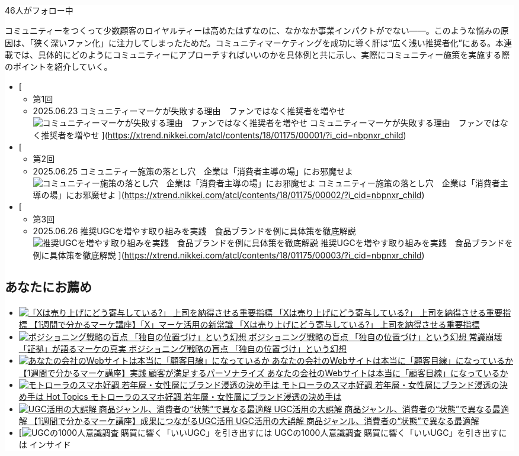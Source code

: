 46人がフォロー中

コミュニティーをつくって少数顧客のロイヤルティーは高めたはずなのに、なかなか事業インパクトがでない――。このような悩みの原因は、「狭く深いファン化」に注力してしまったためだ。コミュニティマーケティングを成功に導く肝は“広く浅い推奨者化”にある。本連載では、具体的にどのようにコミュニティーにアプローチすればいいのかを具体例と共に示し、実際にコミュニティー施策を実施する際のポイントを紹介していく。

- [
	- 第1回
	- 2025.06.23
	コミュニティーマーケが失敗する理由　ファンではなく推奨者を増やせ
	![コミュニティーマーケが失敗する理由　ファンではなく推奨者を増やせ](https://cdn-xtrend.nikkei.com/atcl/contents/18/01175/00001/nxr_s.jpg?__scale=w:143,h:107&_sh=060e20a603)
	コミュニティーマーケが失敗する理由　ファンではなく推奨者を増やせ
	](https://xtrend.nikkei.com/atcl/contents/18/01175/00001/?i_cid=nbpnxr_child)
- [
	- 第2回
	- 2025.06.25
	コミュニティー施策の落とし穴　企業は「消費者主導の場」にお邪魔せよ
	![コミュニティー施策の落とし穴　企業は「消費者主導の場」にお邪魔せよ](https://cdn-xtrend.nikkei.com/atcl/contents/18/01175/00002/nxr_s.jpg?__scale=w:143,h:107&_sh=03c0650ff0)
	コミュニティー施策の落とし穴　企業は「消費者主導の場」にお邪魔せよ
	](https://xtrend.nikkei.com/atcl/contents/18/01175/00002/?i_cid=nbpnxr_child)
- [
	- 第3回
	- 2025.06.26
	推奨UGCを増やす取り組みを実践　食品ブランドを例に具体策を徹底解説
	![推奨UGCを増やす取り組みを実践　食品ブランドを例に具体策を徹底解説](https://cdn-xtrend.nikkei.com/atcl/contents/18/01175/00003/nxr_s.jpg?__scale=w:143,h:107&_sh=09a0830b60)
	推奨UGCを増やす取り組みを実践　食品ブランドを例に具体策を徹底解説
	](https://xtrend.nikkei.com/atcl/contents/18/01175/00003/?i_cid=nbpnxr_child)

## あなたにお薦め

- [![「Xは売り上げにどう寄与している?」 上司を納得させる重要指標](https://xtrend.nikkei.com/atcl/contents/18/00989/00005/nxr_s.jpg)
	「Xは売り上げにどう寄与している?」 上司を納得させる重要指標
	【1週間で分かるマーケ講座】「X」マーケ活用の新常識
	「Xは売り上げにどう寄与している?」 上司を納得させる重要指標
	](https://xtrend.nikkei.com/atcl/contents/18/00989/00005/)
- [![ポジショニング戦略の盲点 「独自の位置づけ」という幻想](https://xtrend.nikkei.com/atcl/contents/18/00801/00025/nxr_s.jpg)
	ポジショニング戦略の盲点 「独自の位置づけ」という幻想
	常識崩壊 「証拠」が語るマーケの真実
	ポジショニング戦略の盲点 「独自の位置づけ」という幻想
	](https://xtrend.nikkei.com/atcl/contents/18/00801/00025/)
- [![あなたの会社のWebサイトは本当に「顧客目線」になっているか](https://xtrend.nikkei.com/atcl/contents/18/01061/00002/nxr_s.jpg)
	あなたの会社のWebサイトは本当に「顧客目線」になっているか
	【1週間で分かるマーケ講座】実践 顧客が満足するパーソナライズ
	あなたの会社のWebサイトは本当に「顧客目線」になっているか
	](https://xtrend.nikkei.com/atcl/contents/18/01061/00002/)
- [![モトローラのスマホ好調 若年層・女性層にブランド浸透の決め手は](https://xtrend.nikkei.com/atcl/contents/watch/00013/02654/nxr_s.jpg)
	モトローラのスマホ好調 若年層・女性層にブランド浸透の決め手は
	Hot Topics
	モトローラのスマホ好調 若年層・女性層にブランド浸透の決め手は
	](https://xtrend.nikkei.com/atcl/contents/watch/00013/02654/)
- [![UGC活用の大誤解 商品ジャンル、消費者の“状態”で異なる最適解](https://xtrend.nikkei.com/atcl/contents/18/01078/00001/nxr_s.jpg)
	UGC活用の大誤解 商品ジャンル、消費者の“状態”で異なる最適解
	【1週間で分かるマーケ講座】成果につながるUGC活用
	UGC活用の大誤解 商品ジャンル、消費者の“状態”で異なる最適解
	](https://xtrend.nikkei.com/atcl/contents/18/01078/00001/)
- [![UGCの1000人意識調査 購買に響く「いいUGC」を引き出すには](https://xtrend.nikkei.com/atcl/contents/casestudy/00012/01057/nxr_s.jpg)
	UGCの1000人意識調査 購買に響く「いいUGC」を引き出すには
	インサイド